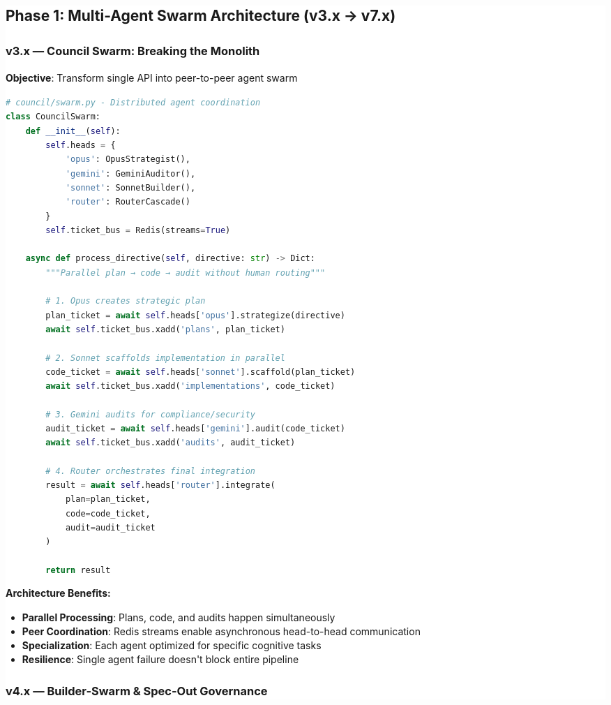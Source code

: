 
## Phase 1: Multi-Agent Swarm Architecture (v3.x → v7.x)

### v3.x — Council Swarm: Breaking the Monolith

**Objective**: Transform single API into peer-to-peer agent swarm

```python
# council/swarm.py - Distributed agent coordination
class CouncilSwarm:
    def __init__(self):
        self.heads = {
            'opus': OpusStrategist(),
            'gemini': GeminiAuditor(), 
            'sonnet': SonnetBuilder(),
            'router': RouterCascade()
        }
        self.ticket_bus = Redis(streams=True)
        
    async def process_directive(self, directive: str) -> Dict:
        """Parallel plan → code → audit without human routing"""
        
        # 1. Opus creates strategic plan
        plan_ticket = await self.heads['opus'].strategize(directive)
        await self.ticket_bus.xadd('plans', plan_ticket)
        
        # 2. Sonnet scaffolds implementation in parallel
        code_ticket = await self.heads['sonnet'].scaffold(plan_ticket)
        await self.ticket_bus.xadd('implementations', code_ticket)
        
        # 3. Gemini audits for compliance/security
        audit_ticket = await self.heads['gemini'].audit(code_ticket)
        await self.ticket_bus.xadd('audits', audit_ticket)
        
        # 4. Router orchestrates final integration
        result = await self.heads['router'].integrate(
            plan=plan_ticket,
            code=code_ticket, 
            audit=audit_ticket
        )
        
        return result
```

**Architecture Benefits:**
- **Parallel Processing**: Plans, code, and audits happen simultaneously
- **Peer Coordination**: Redis streams enable asynchronous head-to-head communication
- **Specialization**: Each agent optimized for specific cognitive tasks
- **Resilience**: Single agent failure doesn't block entire pipeline

### v4.x — Builder-Swarm & Spec-Out Governance
